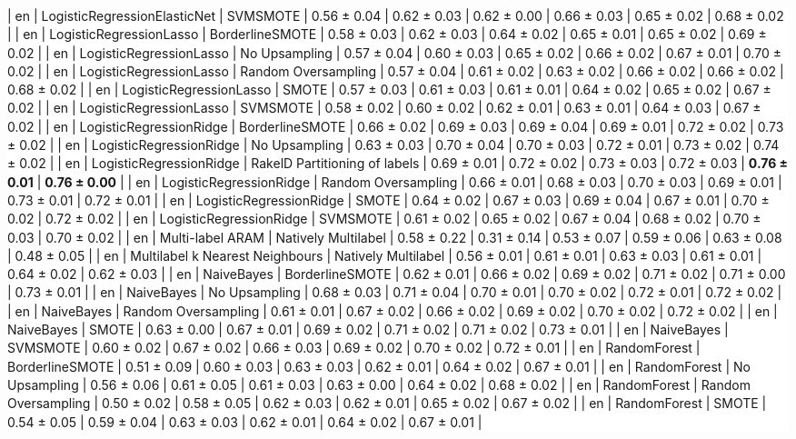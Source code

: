 | en         | LogisticRegressionElasticNet    | SVMSMOTE                      | 0.56 $\pm$ 0.04     | 0.62 $\pm$ 0.03             | 0.62 $\pm$ 0.00         | 0.66 $\pm$ 0.03          | 0.65 $\pm$ 0.02                           | 0.68 $\pm$ 0.02     |
| en         | LogisticRegressionLasso         | BorderlineSMOTE               | 0.58 $\pm$ 0.03     | 0.62 $\pm$ 0.03             | 0.64 $\pm$ 0.02         | 0.65 $\pm$ 0.01          | 0.65 $\pm$ 0.02                           | 0.69 $\pm$ 0.02     |
| en         | LogisticRegressionLasso         | No Upsampling                 | 0.57 $\pm$ 0.04     | 0.60 $\pm$ 0.03             | 0.65 $\pm$ 0.02         | 0.66 $\pm$ 0.02          | 0.67 $\pm$ 0.01                           | 0.70 $\pm$ 0.02     |
| en         | LogisticRegressionLasso         | Random Oversampling           | 0.57 $\pm$ 0.04     | 0.61 $\pm$ 0.02             | 0.63 $\pm$ 0.02         | 0.66 $\pm$ 0.02          | 0.66 $\pm$ 0.02                           | 0.68 $\pm$ 0.02     |
| en         | LogisticRegressionLasso         | SMOTE                         | 0.57 $\pm$ 0.03     | 0.61 $\pm$ 0.03             | 0.61 $\pm$ 0.01         | 0.64 $\pm$ 0.02          | 0.65 $\pm$ 0.02                           | 0.67 $\pm$ 0.02     |
| en         | LogisticRegressionLasso         | SVMSMOTE                      | 0.58 $\pm$ 0.02     | 0.60 $\pm$ 0.02             | 0.62 $\pm$ 0.01         | 0.63 $\pm$ 0.01          | 0.64 $\pm$ 0.03                           | 0.67 $\pm$ 0.02     |
| en         | LogisticRegressionRidge         | BorderlineSMOTE               | 0.66 $\pm$ 0.02     | 0.69 $\pm$ 0.03             | 0.69 $\pm$ 0.04         | 0.69 $\pm$ 0.01          | 0.72 $\pm$ 0.02                           | 0.73 $\pm$ 0.02     |
| en         | LogisticRegressionRidge         | No Upsampling                 | 0.63 $\pm$ 0.03     | 0.70 $\pm$ 0.04             | 0.70 $\pm$ 0.03         | 0.72 $\pm$ 0.01          | 0.73 $\pm$ 0.02                           | 0.74 $\pm$ 0.02     |
| en         | LogisticRegressionRidge         | RakelD Partitioning of labels | 0.69 $\pm$ 0.01     | 0.72 $\pm$ 0.02             | 0.73 $\pm$ 0.03         | 0.72 $\pm$ 0.03          | **0.76 $\pm$ 0.01**                       | **0.76 $\pm$ 0.00** |
| en         | LogisticRegressionRidge         | Random Oversampling           | 0.66 $\pm$ 0.01     | 0.68 $\pm$ 0.03             | 0.70 $\pm$ 0.03         | 0.69 $\pm$ 0.01          | 0.73 $\pm$ 0.01                           | 0.72 $\pm$ 0.01     |
| en         | LogisticRegressionRidge         | SMOTE                         | 0.64 $\pm$ 0.02     | 0.67 $\pm$ 0.03             | 0.69 $\pm$ 0.04         | 0.67 $\pm$ 0.01          | 0.70 $\pm$ 0.02                           | 0.72 $\pm$ 0.02     |
| en         | LogisticRegressionRidge         | SVMSMOTE                      | 0.61 $\pm$ 0.02     | 0.65 $\pm$ 0.02             | 0.67 $\pm$ 0.04         | 0.68 $\pm$ 0.02          | 0.70 $\pm$ 0.03                           | 0.70 $\pm$ 0.02     |
| en         | Multi-label ARAM                | Natively Multilabel           | 0.58 $\pm$ 0.22     | 0.31 $\pm$ 0.14             | 0.53 $\pm$ 0.07         | 0.59 $\pm$ 0.06          | 0.63 $\pm$ 0.08                           | 0.48 $\pm$ 0.05     |
| en         | Multilabel k Nearest Neighbours | Natively Multilabel           | 0.56 $\pm$ 0.01     | 0.61 $\pm$ 0.01             | 0.63 $\pm$ 0.03         | 0.61 $\pm$ 0.01          | 0.64 $\pm$ 0.02                           | 0.62 $\pm$ 0.03     |
| en         | NaiveBayes                      | BorderlineSMOTE               | 0.62 $\pm$ 0.01     | 0.66 $\pm$ 0.02             | 0.69 $\pm$ 0.02         | 0.71 $\pm$ 0.02          | 0.71 $\pm$ 0.00                           | 0.73 $\pm$ 0.01     |
| en         | NaiveBayes                      | No Upsampling                 | 0.68 $\pm$ 0.03     | 0.71 $\pm$ 0.04             | 0.70 $\pm$ 0.01         | 0.70 $\pm$ 0.02          | 0.72 $\pm$ 0.01                           | 0.72 $\pm$ 0.02     |
| en         | NaiveBayes                      | Random Oversampling           | 0.61 $\pm$ 0.01     | 0.67 $\pm$ 0.02             | 0.66 $\pm$ 0.02         | 0.69 $\pm$ 0.02          | 0.70 $\pm$ 0.02                           | 0.72 $\pm$ 0.02     |
| en         | NaiveBayes                      | SMOTE                         | 0.63 $\pm$ 0.00     | 0.67 $\pm$ 0.01             | 0.69 $\pm$ 0.02         | 0.71 $\pm$ 0.02          | 0.71 $\pm$ 0.02                           | 0.73 $\pm$ 0.01     |
| en         | NaiveBayes                      | SVMSMOTE                      | 0.60 $\pm$ 0.02     | 0.67 $\pm$ 0.02             | 0.66 $\pm$ 0.03         | 0.69 $\pm$ 0.02          | 0.70 $\pm$ 0.02                           | 0.72 $\pm$ 0.01     |
| en         | RandomForest                    | BorderlineSMOTE               | 0.51 $\pm$ 0.09     | 0.60 $\pm$ 0.03             | 0.63 $\pm$ 0.03         | 0.62 $\pm$ 0.01          | 0.64 $\pm$ 0.02                           | 0.67 $\pm$ 0.01     |
| en         | RandomForest                    | No Upsampling                 | 0.56 $\pm$ 0.06     | 0.61 $\pm$ 0.05             | 0.61 $\pm$ 0.03         | 0.63 $\pm$ 0.00          | 0.64 $\pm$ 0.02                           | 0.68 $\pm$ 0.02     |
| en         | RandomForest                    | Random Oversampling           | 0.50 $\pm$ 0.02     | 0.58 $\pm$ 0.05             | 0.62 $\pm$ 0.03         | 0.62 $\pm$ 0.01          | 0.65 $\pm$ 0.02                           | 0.67 $\pm$ 0.02     |
| en         | RandomForest                    | SMOTE                         | 0.54 $\pm$ 0.05     | 0.59 $\pm$ 0.04             | 0.63 $\pm$ 0.03         | 0.62 $\pm$ 0.01          | 0.64 $\pm$ 0.02                           | 0.67 $\pm$ 0.01     |
